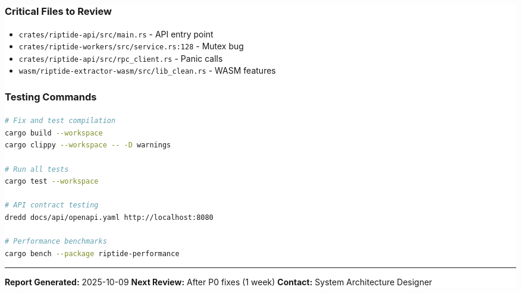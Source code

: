 ### Critical Files to Review
- `crates/riptide-api/src/main.rs` - API entry point
- `crates/riptide-workers/src/service.rs:128` - Mutex bug
- `crates/riptide-api/src/rpc_client.rs` - Panic calls
- `wasm/riptide-extractor-wasm/src/lib_clean.rs` - WASM features

### Testing Commands
```bash
# Fix and test compilation
cargo build --workspace
cargo clippy --workspace -- -D warnings

# Run all tests
cargo test --workspace

# API contract testing
dredd docs/api/openapi.yaml http://localhost:8080

# Performance benchmarks
cargo bench --package riptide-performance
```

---

**Report Generated:** 2025-10-09
**Next Review:** After P0 fixes (1 week)
**Contact:** System Architecture Designer
